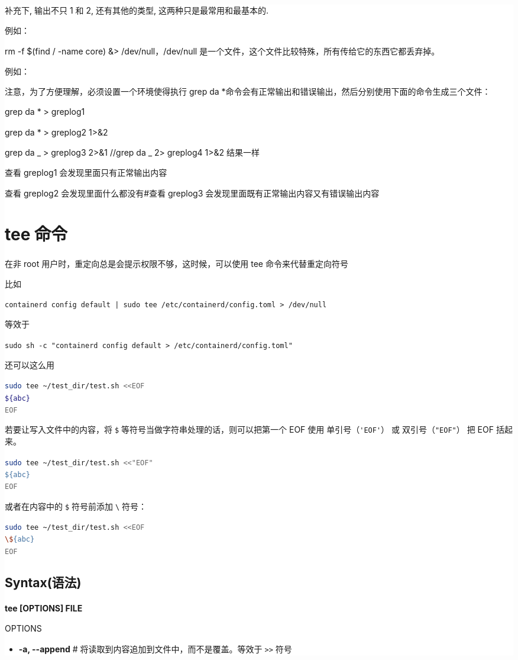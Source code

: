 补充下, 输出不只 1 和 2, 还有其他的类型, 这两种只是最常用和最基本的.

例如：

rm -f $(find / -name core) &> /dev/null，/dev/null 是一个文件，这个文件比较特殊，所有传给它的东西它都丢弃掉。

例如：

注意，为了方便理解，必须设置一个环境使得执行 grep da \*命令会有正常输出和错误输出，然后分别使用下面的命令生成三个文件：

grep da \* > greplog1

grep da \* > greplog2 1>&2

grep da _ > greplog3 2>&1 //grep da _ 2> greplog4 1>&2 结果一样

查看 greplog1 会发现里面只有正常输出内容

查看 greplog2 会发现里面什么都没有#查看 greplog3 会发现里面既有正常输出内容又有错误输出内容

# tee 命令

在非 root 用户时，重定向总是会提示权限不够，这时候，可以使用 tee 命令来代替重定向符号

比如

`containerd config default | sudo tee /etc/containerd/config.toml > /dev/null`

等效于

`sudo sh -c "containerd config default > /etc/containerd/config.toml"`

还可以这么用

```bash
sudo tee ~/test_dir/test.sh <<EOF
${abc}
EOF
```

若要让写入文件中的内容，将 `$` 等符号当做字符串处理的话，则可以把第一个 EOF 使用 单引号（`'EOF'`） 或 双引号（`"EOF"`） 把 EOF 括起来。

```bash
sudo tee ~/test_dir/test.sh <<"EOF"
${abc}
EOF
```

或者在内容中的 `$` 符号前添加 `\` 符号：

```bash
sudo tee ~/test_dir/test.sh <<EOF
\${abc}
EOF
```

## Syntax(语法)

**tee \[OPTIONS] FILE**

OPTIONS

- **-a, --append** # 将读取到内容追加到文件中，而不是覆盖。等效于 `>>` 符号
